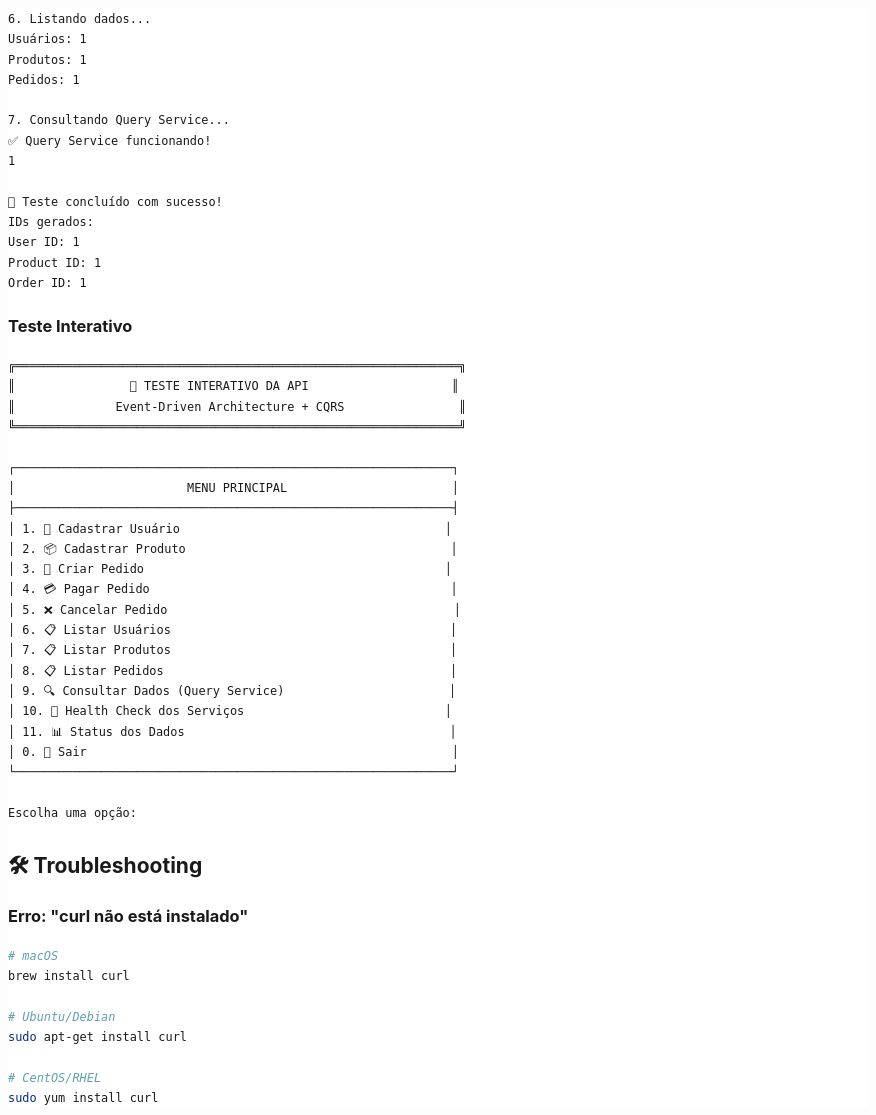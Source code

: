```
6. Listando dados...
Usuários: 1
Produtos: 1
Pedidos: 1

7. Consultando Query Service...
✅ Query Service funcionando!
1

🎉 Teste concluído com sucesso!
IDs gerados:
User ID: 1
Product ID: 1
Order ID: 1
```

### Teste Interativo
```
╔══════════════════════════════════════════════════════════════╗
║                🚀 TESTE INTERATIVO DA API                    ║
║              Event-Driven Architecture + CQRS                ║
╚══════════════════════════════════════════════════════════════╝

┌─────────────────────────────────────────────────────────────┐
│                        MENU PRINCIPAL                       │
├─────────────────────────────────────────────────────────────┤
│ 1. 📝 Cadastrar Usuário                                     │
│ 2. 📦 Cadastrar Produto                                     │
│ 3. 🛒 Criar Pedido                                          │
│ 4. 💳 Pagar Pedido                                          │
│ 5. ❌ Cancelar Pedido                                        │
│ 6. 📋 Listar Usuários                                       │
│ 7. 📋 Listar Produtos                                       │
│ 8. 📋 Listar Pedidos                                        │
│ 9. 🔍 Consultar Dados (Query Service)                       │
│ 10. 🏥 Health Check dos Serviços                            │
│ 11. 📊 Status dos Dados                                     │
│ 0. 🚪 Sair                                                   │
└─────────────────────────────────────────────────────────────┘

Escolha uma opção:
```

## 🛠️ Troubleshooting

### Erro: "curl não está instalado"
```bash
# macOS
brew install curl

# Ubuntu/Debian
sudo apt-get install curl

# CentOS/RHEL
sudo yum install curl
```
